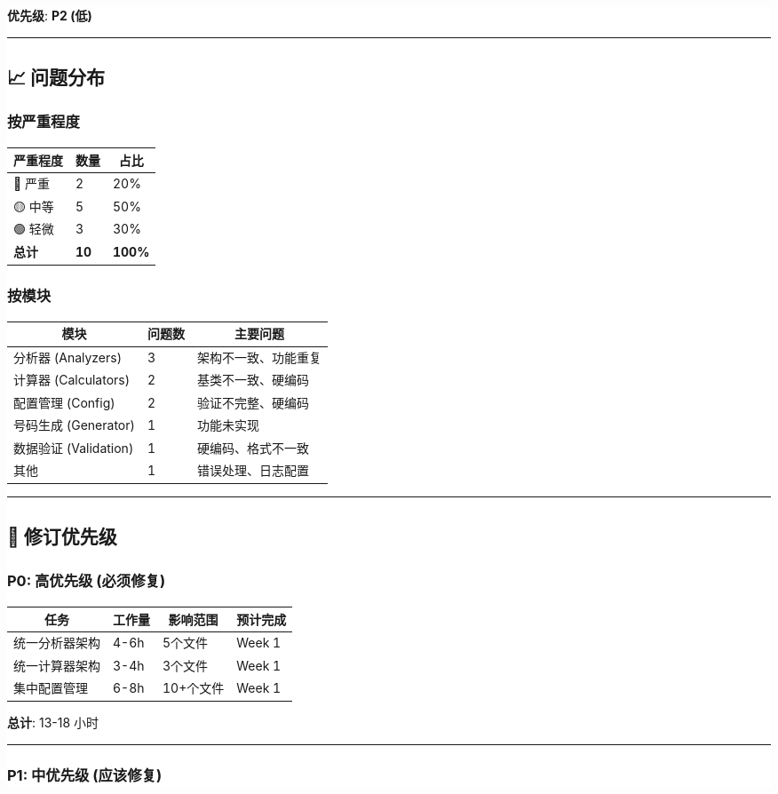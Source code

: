 **优先级**: **P2 (低)**

---

## 📈 问题分布

### 按严重程度

| 严重程度 | 数量 | 占比 |
|---------|------|------|
| 🔴 严重 | 2 | 20% |
| 🟡 中等 | 5 | 50% |
| 🟢 轻微 | 3 | 30% |
| **总计** | **10** | **100%** |

### 按模块

| 模块 | 问题数 | 主要问题 |
|------|--------|---------|
| 分析器 (Analyzers) | 3 | 架构不一致、功能重复 |
| 计算器 (Calculators) | 2 | 基类不一致、硬编码 |
| 配置管理 (Config) | 2 | 验证不完整、硬编码 |
| 号码生成 (Generator) | 1 | 功能未实现 |
| 数据验证 (Validation) | 1 | 硬编码、格式不一致 |
| 其他 | 1 | 错误处理、日志配置 |

---

## 🎯 修订优先级

### P0: 高优先级 (必须修复)

| 任务 | 工作量 | 影响范围 | 预计完成 |
|------|--------|---------|---------|
| 统一分析器架构 | 4-6h | 5个文件 | Week 1 |
| 统一计算器架构 | 3-4h | 3个文件 | Week 1 |
| 集中配置管理 | 6-8h | 10+个文件 | Week 1 |

**总计**: 13-18 小时

---

### P1: 中优先级 (应该修复)
